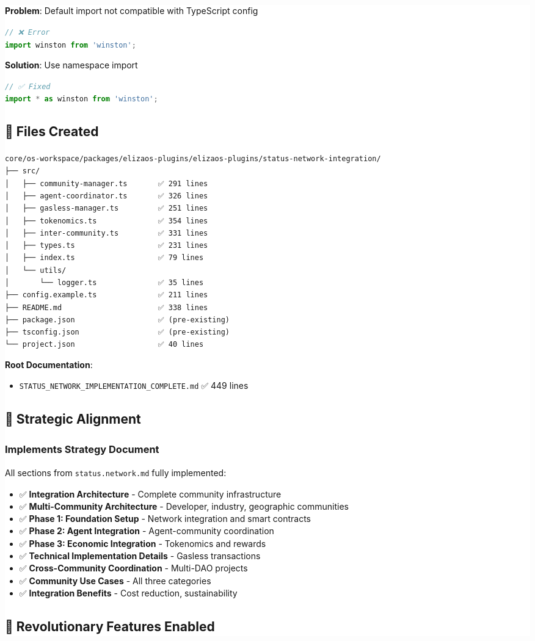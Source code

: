**Problem**: Default import not compatible with TypeScript config
```typescript
// ❌ Error
import winston from 'winston';
```

**Solution**: Use namespace import
```typescript
// ✅ Fixed
import * as winston from 'winston';
```

## 📁 Files Created

```
core/os-workspace/packages/elizaos-plugins/elizaos-plugins/status-network-integration/
├── src/
│   ├── community-manager.ts       ✅ 291 lines
│   ├── agent-coordinator.ts       ✅ 326 lines
│   ├── gasless-manager.ts         ✅ 251 lines
│   ├── tokenomics.ts              ✅ 354 lines
│   ├── inter-community.ts         ✅ 331 lines
│   ├── types.ts                   ✅ 231 lines
│   ├── index.ts                   ✅ 79 lines
│   └── utils/
│       └── logger.ts              ✅ 35 lines
├── config.example.ts              ✅ 211 lines
├── README.md                      ✅ 338 lines
├── package.json                   ✅ (pre-existing)
├── tsconfig.json                  ✅ (pre-existing)
└── project.json                   ✅ 40 lines
```

**Root Documentation**:
- `STATUS_NETWORK_IMPLEMENTATION_COMPLETE.md` ✅ 449 lines

## 🎯 Strategic Alignment

### **Implements Strategy Document**

All sections from `status.network.md` fully implemented:

- ✅ **Integration Architecture** - Complete community infrastructure
- ✅ **Multi-Community Architecture** - Developer, industry, geographic communities
- ✅ **Phase 1: Foundation Setup** - Network integration and smart contracts
- ✅ **Phase 2: Agent Integration** - Agent-community coordination
- ✅ **Phase 3: Economic Integration** - Tokenomics and rewards
- ✅ **Technical Implementation Details** - Gasless transactions
- ✅ **Cross-Community Coordination** - Multi-DAO projects
- ✅ **Community Use Cases** - All three categories
- ✅ **Integration Benefits** - Cost reduction, sustainability

## 🚀 Revolutionary Features Enabled

